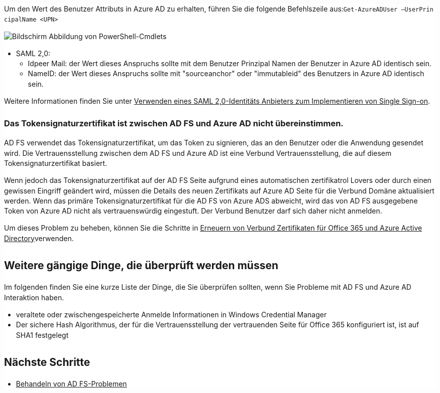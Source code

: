 Um den Wert des Benutzer Attributs in Azure AD zu erhalten, führen Sie die folgende Befehlszeile aus:`Get-AzureADUser –UserPrincipalName <UPN>`

![Bildschirm Abbildung von PowerShell-Cmdlets](media/ad-fs-tshoot-azure/azure5.png)

   - SAML 2,0:
       - Idpeer Mail: der Wert dieses Anspruchs sollte mit dem Benutzer Prinzipal Namen der Benutzer in Azure AD identisch sein.
       - NameID: der Wert dieses Anspruchs sollte mit "sourceanchor" oder "immutableid" des Benutzers in Azure AD identisch sein.

Weitere Informationen finden Sie unter [Verwenden eines SAML 2,0-Identitäts Anbieters zum Implementieren von Single Sign-on](/previous-versions/azure/azure-services/dn641269(v=azure.100)).

### <a name="token-signing-certificate-mismatch-between-ad-fs-and-azure-ad"></a>Das Tokensignaturzertifikat ist zwischen AD FS und Azure AD nicht übereinstimmen.

AD FS verwendet das Tokensignaturzertifikat, um das Token zu signieren, das an den Benutzer oder die Anwendung gesendet wird. Die Vertrauensstellung zwischen dem AD FS und Azure AD ist eine Verbund Vertrauensstellung, die auf diesem Tokensignaturzertifikat basiert.

Wenn jedoch das Tokensignaturzertifikat auf der AD FS Seite aufgrund eines automatischen zertifikatrol Lovers oder durch einen gewissen Eingriff geändert wird, müssen die Details des neuen Zertifikats auf Azure AD Seite für die Verbund Domäne aktualisiert werden. Wenn das primäre Tokensignaturzertifikat für die AD FS von Azure ADS abweicht, wird das von AD FS ausgegebene Token von Azure AD nicht als vertrauenswürdig eingestuft. Der Verbund Benutzer darf sich daher nicht anmelden.

Um dieses Problem zu beheben, können Sie die Schritte in [Erneuern von Verbund Zertifikaten für Office 365 und Azure Active Directory](/azure/active-directory/connect/active-directory-aadconnect-o365-certs)verwenden.

## <a name="other-common-things-to-check"></a>Weitere gängige Dinge, die überprüft werden müssen
Im folgenden finden Sie eine kurze Liste der Dinge, die Sie überprüfen sollten, wenn Sie Probleme mit AD FS und Azure AD Interaktion haben.
- veraltete oder zwischengespeicherte Anmelde Informationen in Windows Credential Manager
- Der sichere Hash Algorithmus, der für die Vertrauensstellung der vertrauenden Seite für Office 365 konfiguriert ist, ist auf SHA1 festgelegt

## <a name="next-steps"></a>Nächste Schritte

- [Behandeln von AD FS-Problemen](ad-fs-tshoot-overview.md)
